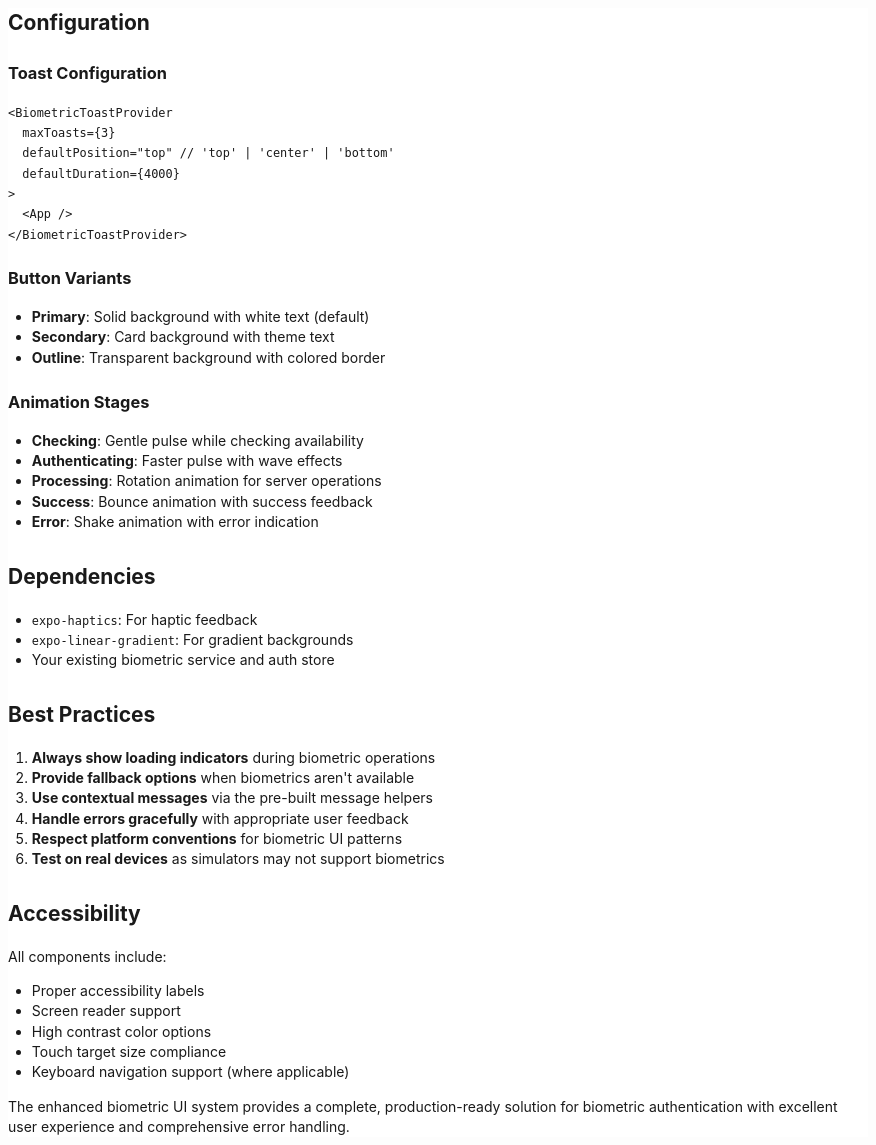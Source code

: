 ```tsx
```

## Configuration

### Toast Configuration
```tsx
<BiometricToastProvider
  maxToasts={3}
  defaultPosition="top" // 'top' | 'center' | 'bottom'
  defaultDuration={4000}
>
  <App />
</BiometricToastProvider>
```

### Button Variants
- **Primary**: Solid background with white text (default)
- **Secondary**: Card background with theme text
- **Outline**: Transparent background with colored border

### Animation Stages
- **Checking**: Gentle pulse while checking availability
- **Authenticating**: Faster pulse with wave effects
- **Processing**: Rotation animation for server operations
- **Success**: Bounce animation with success feedback
- **Error**: Shake animation with error indication

## Dependencies

- `expo-haptics`: For haptic feedback
- `expo-linear-gradient`: For gradient backgrounds
- Your existing biometric service and auth store

## Best Practices

1. **Always show loading indicators** during biometric operations
2. **Provide fallback options** when biometrics aren't available
3. **Use contextual messages** via the pre-built message helpers
4. **Handle errors gracefully** with appropriate user feedback
5. **Respect platform conventions** for biometric UI patterns
6. **Test on real devices** as simulators may not support biometrics

## Accessibility

All components include:
- Proper accessibility labels
- Screen reader support
- High contrast color options
- Touch target size compliance
- Keyboard navigation support (where applicable)

The enhanced biometric UI system provides a complete, production-ready solution for biometric authentication with excellent user experience and comprehensive error handling.